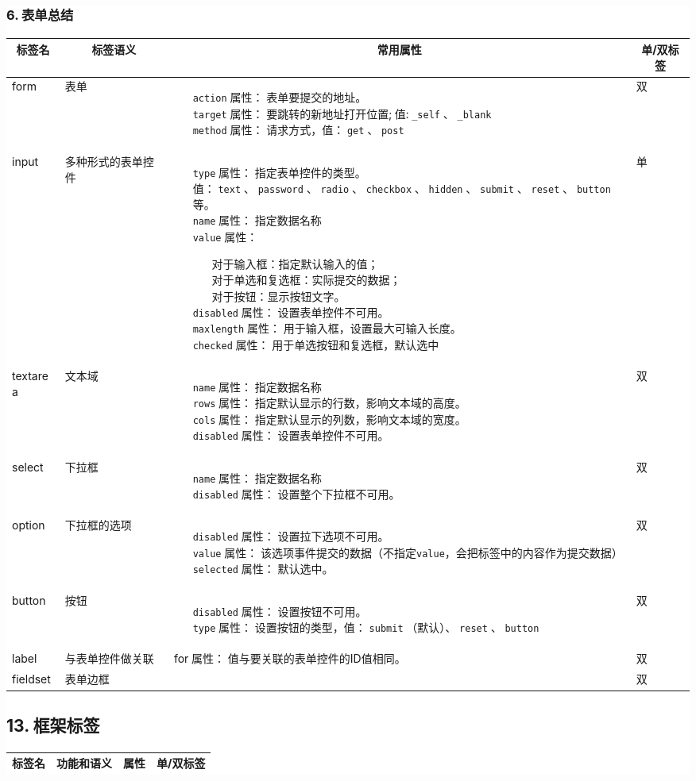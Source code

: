 ### 6. 表单总结
| 标签名   | 标签语义           | 常用属性                                                                                                                                                                                                                                                                                                                                                                                                                                                                                                                                             | 单/双标签 |
| -------- | ------------------ | ---------------------------------------------------------------------------------------------------------------------------------------------------------------------------------------------------------------------------------------------------------------------------------------------------------------------------------------------------------------------------------------------------------------------------------------------------------------------------------------------------------------------------------------------------- | --------- |
| form     | 表单               | <ul type="none"><li>`action` 属性： 表单要提交的地址。</li><li>`target` 属性： 要跳转的新地址打开位置; 值: `_self` 、 `_blank`</li><li>`method` 属性： 请求方式，值： `get` 、 `post`</li></ul>                                                                                                                                                                                                                                                                                                                                                      | 双        |
| input    | 多种形式的表单控件 | <ul type="none"><li>`type` 属性： 指定表单控件的类型。</li><li>值： `text` 、 `password` 、 `radio` 、 `checkbox` 、 `hidden` 、 `submit` 、 `reset` 、 `button` 等。</li><li>`name` 属性： 指定数据名称</li><li>`value` 属性：</li><ul type="none"><li>对于输入框：指定默认输入的值；</li><li>对于单选和复选框：实际提交的数据；</li><li>对于按钮：显示按钮文字。</li></ul><li>`disabled` 属性： 设置表单控件不可用。</li><li>`maxlength` 属性： 用于输入框，设置最大可输入长度。</li><li>`checked` 属性： 用于单选按钮和复选框，默认选中</li></ul> | 单        |
| textarea | 文本域             | <ul type="none"><li>`name` 属性： 指定数据名称</li><li>`rows` 属性： 指定默认显示的行数，影响文本域的高度。</li><li>`cols` 属性： 指定默认显示的列数，影响文本域的宽度。</li><li>`disabled` 属性： 设置表单控件不可用。</li></ul>                                                                                                                                                                                                                                                                                                                    | 双        |
| select   | 下拉框             | <ul type="none"><li>`name` 属性： 指定数据名称</li><li>`disabled` 属性： 设置整个下拉框不可用。</li></ul>                                                                                                                                                                                                                                                                                                                                                                                                                                            | 双        |
| option   | 下拉框的选项       | <ul type="none"><li>`disabled` 属性： 设置拉下选项不可用。</li><li>`value` 属性： 该选项事件提交的数据（不指定`value`，会把标签中的内容作为提交数据）</li><li>`selected` 属性： 默认选中。</li></ul>                                                                                                                                                                                                                                                                                                                                                 | 双        |
| button   | 按钮               | <ul type="none"><li>`disabled` 属性： 设置按钮不可用。</li><li>`type` 属性： 设置按钮的类型，值： `submit` （默认）、 `reset` 、 `button`</li></ul>                                                                                                                                                                                                                                                                                                                                                                                                  | 双        |
| label    | 与表单控件做关联   | for 属性： 值与要关联的表单控件的ID值相同。                                                                                                                                                                                                                                                                                                                                                                                                                                                                                                          | 双        |
| fieldset | 表单边框           |                                                                                                                                                                                                                                                                                                                                                                                                                                                                                                                                                      | 双        |


## 13. 框架标签
| 标签名 | 功能和语义                   | 属性                                                                                                                                                                                          | 单/双标签 |
| ------ | ---------------------------- | --------------------------------------------------------------------------------------------------------------------------------------------------------------------------------------------- | --------- |